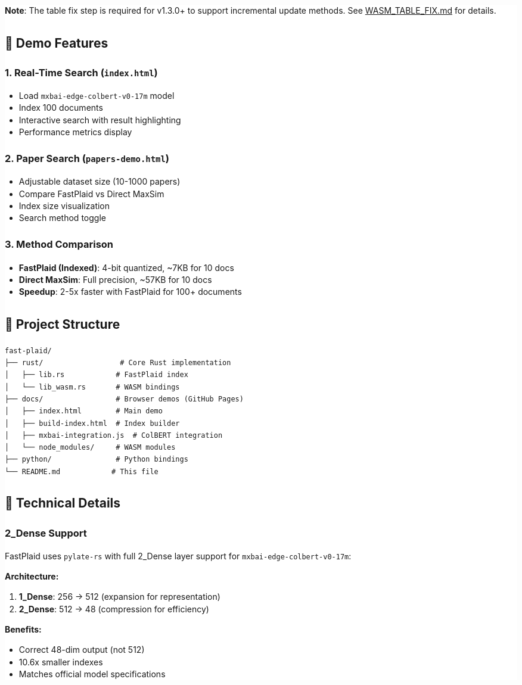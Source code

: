 **Note**: The table fix step is required for v1.3.0+ to support incremental update methods. See [WASM_TABLE_FIX.md](WASM_TABLE_FIX.md) for details.

## 🎨 Demo Features

### 1. Real-Time Search (`index.html`)
- Load `mxbai-edge-colbert-v0-17m` model
- Index 100 documents
- Interactive search with result highlighting
- Performance metrics display

### 2. Paper Search (`papers-demo.html`)
- Adjustable dataset size (10-1000 papers)
- Compare FastPlaid vs Direct MaxSim
- Index size visualization
- Search method toggle

### 3. Method Comparison
- **FastPlaid (Indexed)**: 4-bit quantized, ~7KB for 10 docs
- **Direct MaxSim**: Full precision, ~57KB for 10 docs
- **Speedup**: 2-5x faster with FastPlaid for 100+ documents

## 📁 Project Structure

```
fast-plaid/
├── rust/                  # Core Rust implementation
│   ├── lib.rs            # FastPlaid index
│   └── lib_wasm.rs       # WASM bindings
├── docs/                 # Browser demos (GitHub Pages)
│   ├── index.html        # Main demo
│   ├── build-index.html  # Index builder
│   ├── mxbai-integration.js  # ColBERT integration
│   └── node_modules/     # WASM modules
├── python/               # Python bindings
└── README.md            # This file
```

## 🔬 Technical Details

### 2_Dense Support
FastPlaid uses `pylate-rs` with full 2_Dense layer support for `mxbai-edge-colbert-v0-17m`:

**Architecture:**
1. **1_Dense**: 256 → 512 (expansion for representation)
2. **2_Dense**: 512 → 48 (compression for efficiency)

**Benefits:**
- Correct 48-dim output (not 512)
- 10.6x smaller indexes
- Matches official model specifications
